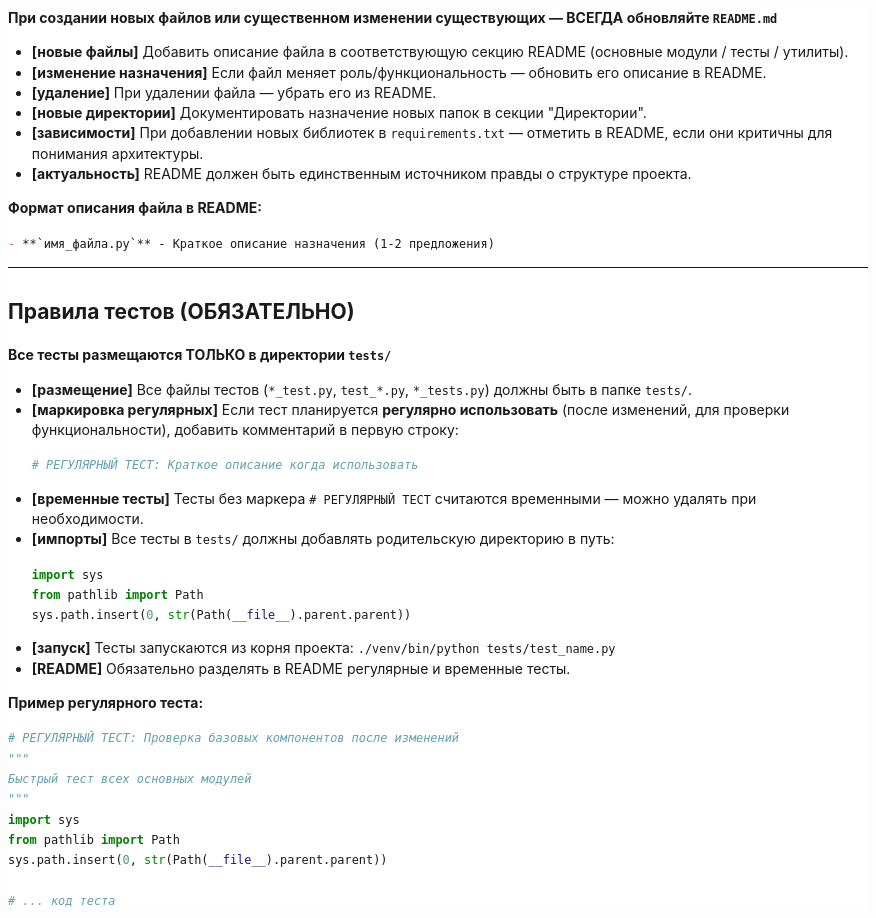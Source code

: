 **При создании новых файлов или существенном изменении существующих — ВСЕГДА обновляйте `README.md`**

- **[новые файлы]** Добавить описание файла в соответствующую секцию README (основные модули / тесты / утилиты).
- **[изменение назначения]** Если файл меняет роль/функциональность — обновить его описание в README.
- **[удаление]** При удалении файла — убрать его из README.
- **[новые директории]** Документировать назначение новых папок в секции "Директории".
- **[зависимости]** При добавлении новых библиотек в `requirements.txt` — отметить в README, если они критичны для понимания архитектуры.
- **[актуальность]** README должен быть единственным источником правды о структуре проекта.

**Формат описания файла в README:**
```markdown
- **`имя_файла.py`** - Краткое описание назначения (1-2 предложения)
```

---

## Правила тестов (ОБЯЗАТЕЛЬНО)

**Все тесты размещаются ТОЛЬКО в директории `tests/`**

- **[размещение]** Все файлы тестов (`*_test.py`, `test_*.py`, `*_tests.py`) должны быть в папке `tests/`.
- **[маркировка регулярных]** Если тест планируется **регулярно использовать** (после изменений, для проверки функциональности), добавить комментарий в первую строку:
  ```python
  # РЕГУЛЯРНЫЙ ТЕСТ: Краткое описание когда использовать
  ```
- **[временные тесты]** Тесты без маркера `# РЕГУЛЯРНЫЙ ТЕСТ` считаются временными — можно удалять при необходимости.
- **[импорты]** Все тесты в `tests/` должны добавлять родительскую директорию в путь:
  ```python
  import sys
  from pathlib import Path
  sys.path.insert(0, str(Path(__file__).parent.parent))
  ```
- **[запуск]** Тесты запускаются из корня проекта: `./venv/bin/python tests/test_name.py`
- **[README]** Обязательно разделять в README регулярные и временные тесты.

**Пример регулярного теста:**
```python
# РЕГУЛЯРНЫЙ ТЕСТ: Проверка базовых компонентов после изменений
"""
Быстрый тест всех основных модулей
"""
import sys
from pathlib import Path
sys.path.insert(0, str(Path(__file__).parent.parent))

# ... код теста
```
